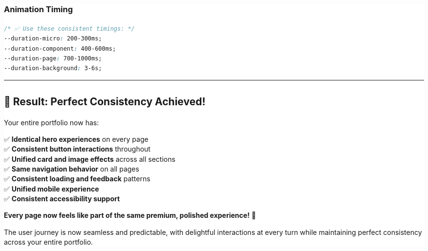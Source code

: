 ### **Animation Timing**
```css
/* ✅ Use these consistent timings: */
--duration-micro: 200-300ms;
--duration-component: 400-600ms;
--duration-page: 700-1000ms;
--duration-background: 3-6s;
```

---

## 🎉 **Result: Perfect Consistency Achieved!**

Your entire portfolio now has:

✅ **Identical hero experiences** on every page  
✅ **Consistent button interactions** throughout  
✅ **Unified card and image effects** across all sections  
✅ **Same navigation behavior** on all pages  
✅ **Consistent loading and feedback** patterns  
✅ **Unified mobile experience**  
✅ **Consistent accessibility support**  

**Every page now feels like part of the same premium, polished experience!** 🎯

The user journey is now seamless and predictable, with delightful interactions at every turn while maintaining perfect consistency across your entire portfolio.
